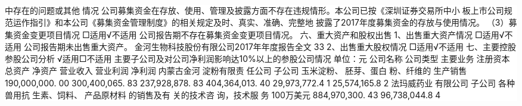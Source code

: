 中存在的问题或其他
情况
公司募集资金在存放、使用、管理及披露方面不存在违规情形。本公司已按《深圳证券交易所中小
板上市公司规范运作指引》和本公司《募集资金管理制度》的相关规定及时、真实、准确、完整地
披露了2017年度募集资金的存放与使用情况。
（3）募集资金变更项目情况
□适用√不适用
公司报告期不存在募集资金变更项目情况。
六、重大资产和股权出售
1、出售重大资产情况
□适用√不适用
公司报告期未出售重大资产。
金河生物科技股份有限公司2017年年度报告全文
33
2、出售重大股权情况
□适用√不适用
七、主要控股参股公司分析
√适用□不适用
主要子公司及对公司净利润影响达10%以上的参股公司情况
单位：元
公司名称
公司类型
主要业务
注册资本
总资产
净资产
营业收入
营业利润
净利润
内蒙古金河
淀粉有限责
任公司
子公司
玉米淀粉、
胚芽、蛋白
粉、纤维的
生产销售
190,000,000.
00
300,400,065.
83
237,928,878.
83
404,364,013.
40
29,973,772.4
1
25,574,165.8
2
法玛威药业
有限公司
子公司
各种兽用抗
生素、饲料、
产品原材料
的销售及有
关的技术咨
询，技术服
务
100万美元
884,970,300.
43
96,738,044.8
4